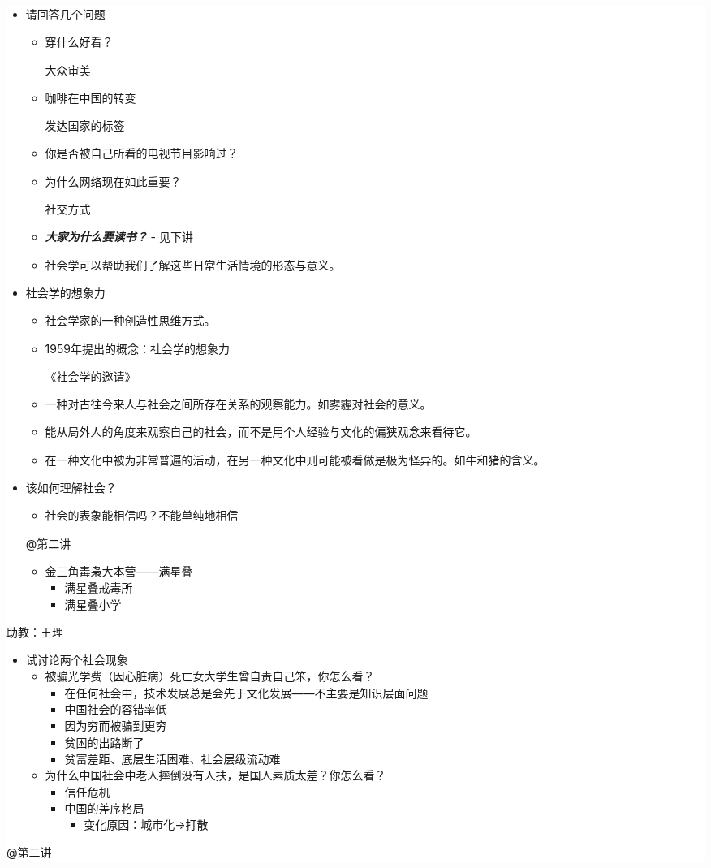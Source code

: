 - 请回答几个问题

  - 穿什么好看？

    大众审美

  - 咖啡在中国的转变

    发达国家的标签

  - 你是否被自己所看的电视节目影响过？

  - 为什么网络现在如此重要？

    社交方式

  - ***大家为什么要读书？*** - 见下讲

  - 社会学可以帮助我们了解这些日常生活情境的形态与意义。

- 社会学的想象力

  - 社会学家的一种创造性思维方式。

  - 1959年提出的概念：社会学的想象力

    《社会学的邀请》

  - 一种对古往今来人与社会之间所存在关系的观察能力。如雾霾对社会的意义。

  - 能从局外人的角度来观察自己的社会，而不是用个人经验与文化的偏狭观念来看待它。

  - 在一种文化中被为非常普遍的活动，在另一种文化中则可能被看做是极为怪异的。如牛和猪的含义。

- 该如何理解社会？

  - 社会的表象能相信吗？不能单纯地相信

  @第二讲

  - 金三角毒枭大本营——满星叠
    - 满星叠戒毒所
    - 满星叠小学



助教：王理



- 试讨论两个社会现象
  - 被骗光学费（因心脏病）死亡女大学生曾自责自己笨，你怎么看？
    - 在任何社会中，技术发展总是会先于文化发展——不主要是知识层面问题
    - 中国社会的容错率低
    - 因为穷而被骗到更穷
    - 贫困的出路断了
    - 贫富差距、底层生活困难、社会层级流动难
  - 为什么中国社会中老人摔倒没有人扶，是国人素质太差？你怎么看？
    - 信任危机
    - 中国的差序格局
      - 变化原因：城市化->打散

@第二讲
